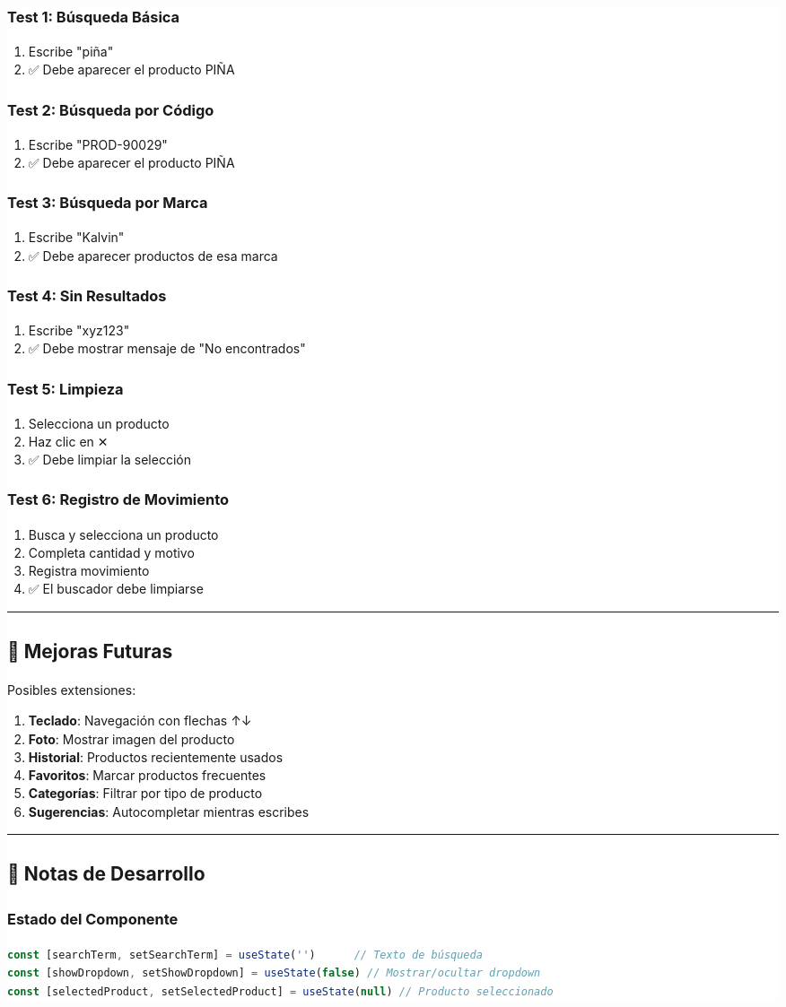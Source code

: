 ### Test 1: Búsqueda Básica
1. Escribe "piña"
2. ✅ Debe aparecer el producto PIÑA

### Test 2: Búsqueda por Código
1. Escribe "PROD-90029"
2. ✅ Debe aparecer el producto PIÑA

### Test 3: Búsqueda por Marca
1. Escribe "Kalvin"
2. ✅ Debe aparecer productos de esa marca

### Test 4: Sin Resultados
1. Escribe "xyz123"
2. ✅ Debe mostrar mensaje de "No encontrados"

### Test 5: Limpieza
1. Selecciona un producto
2. Haz clic en ✕
3. ✅ Debe limpiar la selección

### Test 6: Registro de Movimiento
1. Busca y selecciona un producto
2. Completa cantidad y motivo
3. Registra movimiento
4. ✅ El buscador debe limpiarse

---

## 🚀 Mejoras Futuras

Posibles extensiones:

1. **Teclado**: Navegación con flechas ↑↓
2. **Foto**: Mostrar imagen del producto
3. **Historial**: Productos recientemente usados
4. **Favoritos**: Marcar productos frecuentes
5. **Categorías**: Filtrar por tipo de producto
6. **Sugerencias**: Autocompletar mientras escribes

---

## 📝 Notas de Desarrollo

### Estado del Componente
```javascript
const [searchTerm, setSearchTerm] = useState('')      // Texto de búsqueda
const [showDropdown, setShowDropdown] = useState(false) // Mostrar/ocultar dropdown
const [selectedProduct, setSelectedProduct] = useState(null) // Producto seleccionado
```
